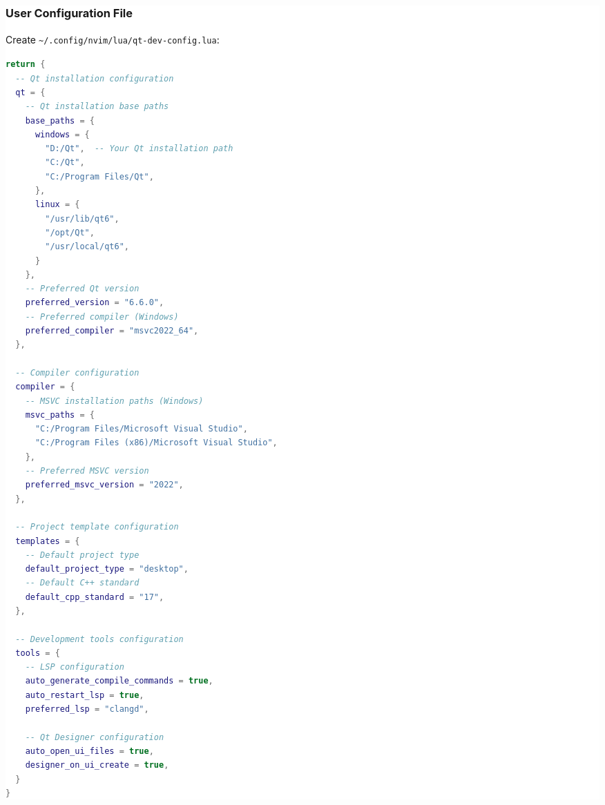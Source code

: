 ### User Configuration File

Create `~/.config/nvim/lua/qt-dev-config.lua`:

```lua
return {
  -- Qt installation configuration
  qt = {
    -- Qt installation base paths
    base_paths = {
      windows = {
        "D:/Qt",  -- Your Qt installation path
        "C:/Qt",
        "C:/Program Files/Qt",
      },
      linux = {
        "/usr/lib/qt6",
        "/opt/Qt",
        "/usr/local/qt6",
      }
    },
    -- Preferred Qt version
    preferred_version = "6.6.0",
    -- Preferred compiler (Windows)
    preferred_compiler = "msvc2022_64",
  },
  
  -- Compiler configuration
  compiler = {
    -- MSVC installation paths (Windows)
    msvc_paths = {
      "C:/Program Files/Microsoft Visual Studio",
      "C:/Program Files (x86)/Microsoft Visual Studio",
    },
    -- Preferred MSVC version
    preferred_msvc_version = "2022",
  },
  
  -- Project template configuration
  templates = {
    -- Default project type
    default_project_type = "desktop",
    -- Default C++ standard
    default_cpp_standard = "17",
  },
  
  -- Development tools configuration
  tools = {
    -- LSP configuration
    auto_generate_compile_commands = true,
    auto_restart_lsp = true,
    preferred_lsp = "clangd",
    
    -- Qt Designer configuration
    auto_open_ui_files = true,
    designer_on_ui_create = true,
  }
}
```
